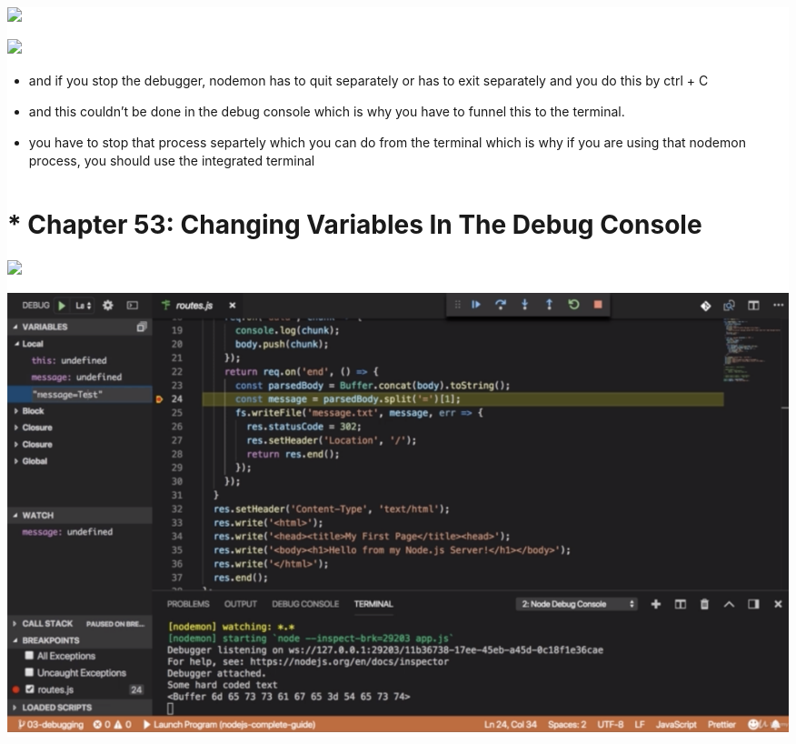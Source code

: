 ![](images/51-restarting-the-debugger-automatically-after-editing-our-app-19.png)

![](images/51-restarting-the-debugger-automatically-after-editing-our-app-20.png)

- and if you stop the debugger, nodemon has to quit separately or has to exit separately and you do this by ctrl + C

- and this couldn’t be done in the debug console which is why you have to funnel this to the terminal. 

- you have to stop that process separtely which you can do from the terminal which is why if you are using that nodemon process, you should use the integrated terminal

\* Chapter 53: Changing Variables In The Debug Console
======================================================

![](images/53-changing-variables-in-the-debug-console-1.png)

![](images/53-changing-variables-in-the-debug-console-2.png)
